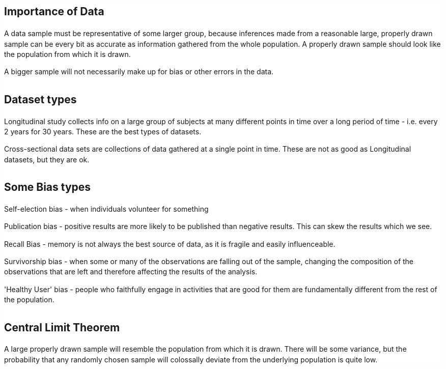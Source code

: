 
## Importance of Data

A data sample must be representative of some larger group, because inferences made from a reasonable large, properly drawn sample can be every bit as accurate as information gathered from the whole population. A properly drawn sample should look like the population from which it is drawn.

A bigger sample will not necessarily make up for bias or other errors in the data.

## Dataset types

Longitudinal study collects info on a large group of subjects at many different points in time over a long period of time - i.e. every 2 years for 30 years. These are the best types of datasets.

Cross-sectional data sets are collections of data gathered at a single point in time. These are not as good as Longitudinal datasets, but they are ok.


## Some Bias types

Self-election bias - when individuals volunteer for something

Publication bias - positive results are more likely to be published than negative results. This can skew the results which we see.

Recall Bias - memory is not always the best source of data, as it is fragile and easily influenceable.

Survivorship bias - when some or many of the observations are falling out of the sample, changing the composition of the observations that are left and therefore affecting the results of the analysis.

'Healthy User' bias - people who faithfully engage in activities that are good for them are fundamentally different from the rest of the population.

## Central Limit Theorem

A large properly drawn sample will resemble the population from which it is drawn. There will be some variance, but the probability that any randomly chosen sample will colossally deviate from the underlying population is quite low.
